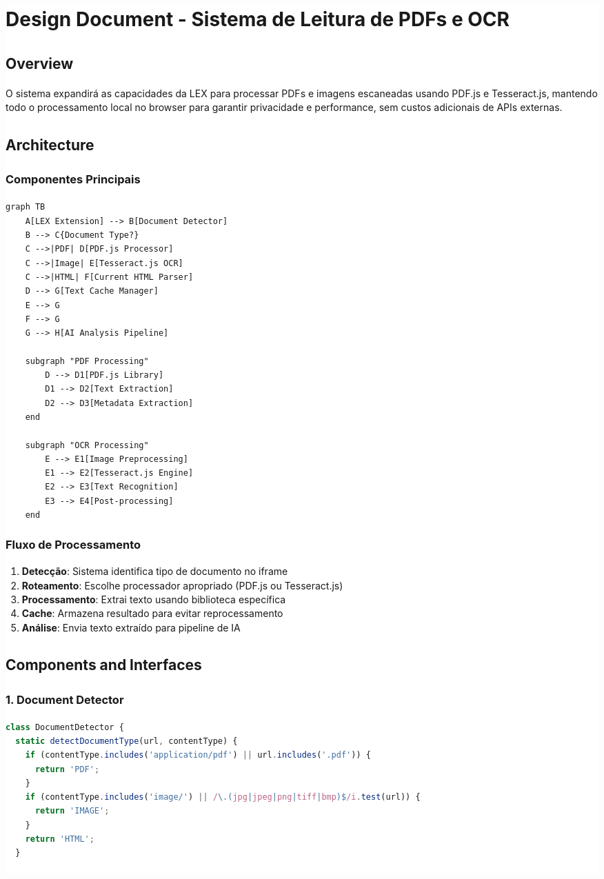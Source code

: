 # Design Document - Sistema de Leitura de PDFs e OCR

## Overview

O sistema expandirá as capacidades da LEX para processar PDFs e imagens escaneadas usando PDF.js e Tesseract.js, mantendo todo o processamento local no browser para garantir privacidade e performance, sem custos adicionais de APIs externas.

## Architecture

### Componentes Principais

```mermaid
graph TB
    A[LEX Extension] --> B[Document Detector]
    B --> C{Document Type?}
    C -->|PDF| D[PDF.js Processor]
    C -->|Image| E[Tesseract.js OCR]
    C -->|HTML| F[Current HTML Parser]
    D --> G[Text Cache Manager]
    E --> G
    F --> G
    G --> H[AI Analysis Pipeline]
    
    subgraph "PDF Processing"
        D --> D1[PDF.js Library]
        D1 --> D2[Text Extraction]
        D2 --> D3[Metadata Extraction]
    end
    
    subgraph "OCR Processing"
        E --> E1[Image Preprocessing]
        E1 --> E2[Tesseract.js Engine]
        E2 --> E3[Text Recognition]
        E3 --> E4[Post-processing]
    end
```

### Fluxo de Processamento

1. **Detecção**: Sistema identifica tipo de documento no iframe
2. **Roteamento**: Escolhe processador apropriado (PDF.js ou Tesseract.js)
3. **Processamento**: Extrai texto usando biblioteca específica
4. **Cache**: Armazena resultado para evitar reprocessamento
5. **Análise**: Envia texto extraído para pipeline de IA

## Components and Interfaces

### 1. Document Detector
```javascript
class DocumentDetector {
  static detectDocumentType(url, contentType) {
    if (contentType.includes('application/pdf') || url.includes('.pdf')) {
      return 'PDF';
    }
    if (contentType.includes('image/') || /\.(jpg|jpeg|png|tiff|bmp)$/i.test(url)) {
      return 'IMAGE';
    }
    return 'HTML';
  }
  
```